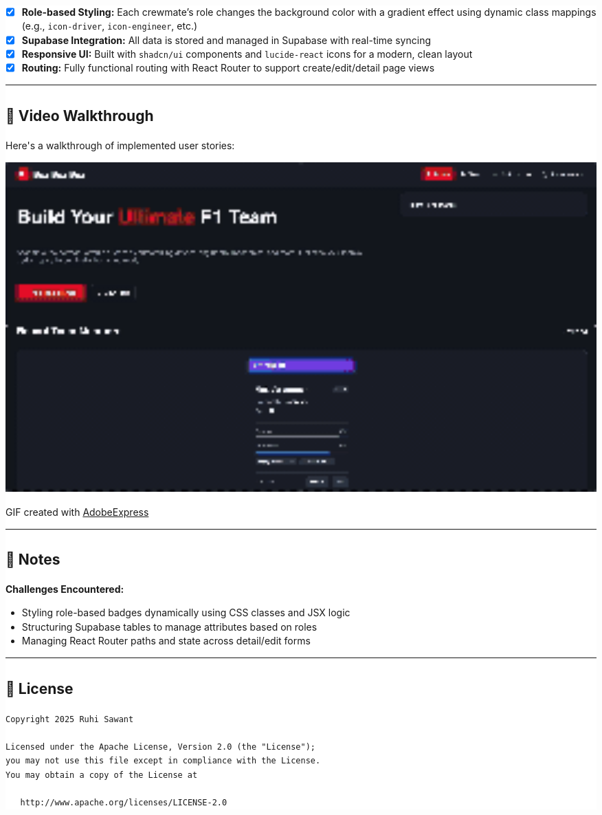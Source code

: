 - [x] **Role-based Styling:** Each crewmate’s role changes the background color with a gradient effect using dynamic class mappings (e.g., `icon-driver`, `icon-engineer`, etc.)
- [x] **Supabase Integration:** All data is stored and managed in Supabase with real-time syncing
- [x] **Responsive UI:** Built with `shadcn/ui` components and `lucide-react` icons for a modern, clean layout
- [x] **Routing:** Fully functional routing with React Router to support create/edit/detail page views

---

## 🎥 Video Walkthrough

Here's a walkthrough of implemented user stories:

<img src='/src/assets/walkthrough.gif' title='Video Walkthrough' width='100%' alt='Video Walkthrough' />

GIF created with [AdobeExpress](https://www.adobe.com/express/feature/video/convert/mov-to-gif)

---

## 🧠 Notes

**Challenges Encountered:**
- Styling role-based badges dynamically using CSS classes and JSX logic
- Structuring Supabase tables to manage attributes based on roles
- Managing React Router paths and state across detail/edit forms

---

## 📄 License

```
Copyright 2025 Ruhi Sawant

Licensed under the Apache License, Version 2.0 (the "License");
you may not use this file except in compliance with the License.
You may obtain a copy of the License at

   http://www.apache.org/licenses/LICENSE-2.0
```